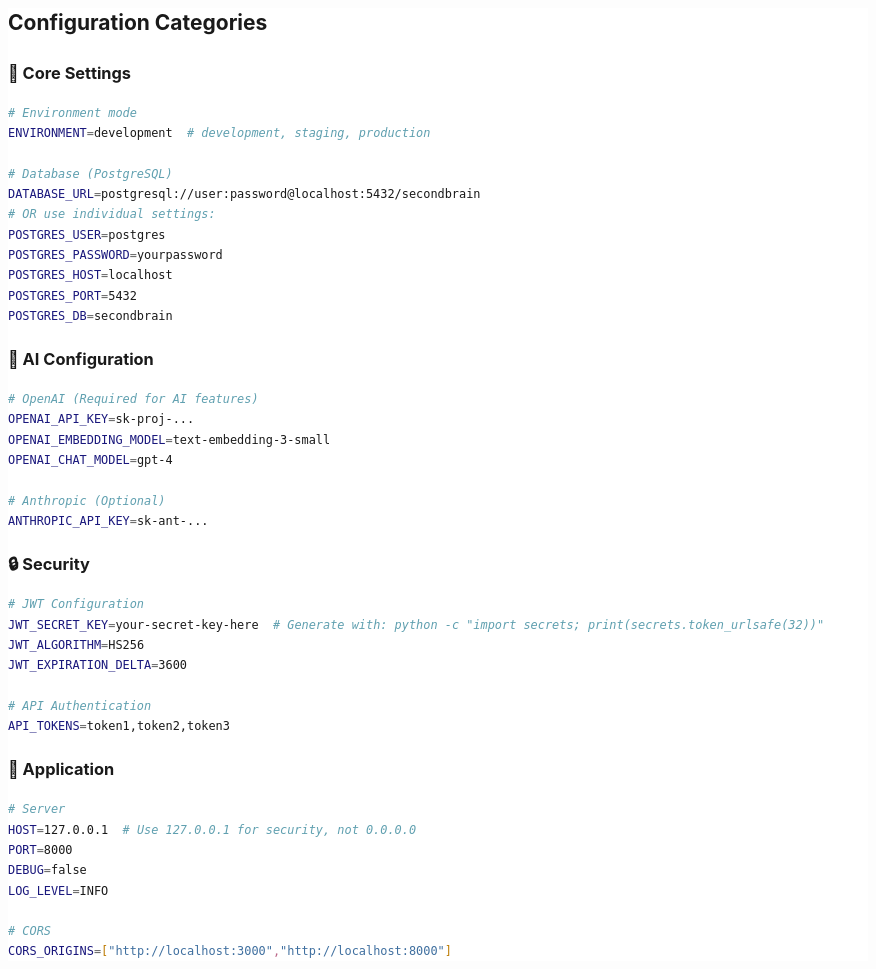 ## Configuration Categories

### 🔧 Core Settings

```bash
# Environment mode
ENVIRONMENT=development  # development, staging, production

# Database (PostgreSQL)
DATABASE_URL=postgresql://user:password@localhost:5432/secondbrain
# OR use individual settings:
POSTGRES_USER=postgres
POSTGRES_PASSWORD=yourpassword
POSTGRES_HOST=localhost
POSTGRES_PORT=5432
POSTGRES_DB=secondbrain
```

### 🤖 AI Configuration

```bash
# OpenAI (Required for AI features)
OPENAI_API_KEY=sk-proj-...
OPENAI_EMBEDDING_MODEL=text-embedding-3-small
OPENAI_CHAT_MODEL=gpt-4

# Anthropic (Optional)
ANTHROPIC_API_KEY=sk-ant-...
```

### 🔒 Security

```bash
# JWT Configuration
JWT_SECRET_KEY=your-secret-key-here  # Generate with: python -c "import secrets; print(secrets.token_urlsafe(32))"
JWT_ALGORITHM=HS256
JWT_EXPIRATION_DELTA=3600

# API Authentication
API_TOKENS=token1,token2,token3
```

### 🚀 Application

```bash
# Server
HOST=127.0.0.1  # Use 127.0.0.1 for security, not 0.0.0.0
PORT=8000
DEBUG=false
LOG_LEVEL=INFO

# CORS
CORS_ORIGINS=["http://localhost:3000","http://localhost:8000"]
```
